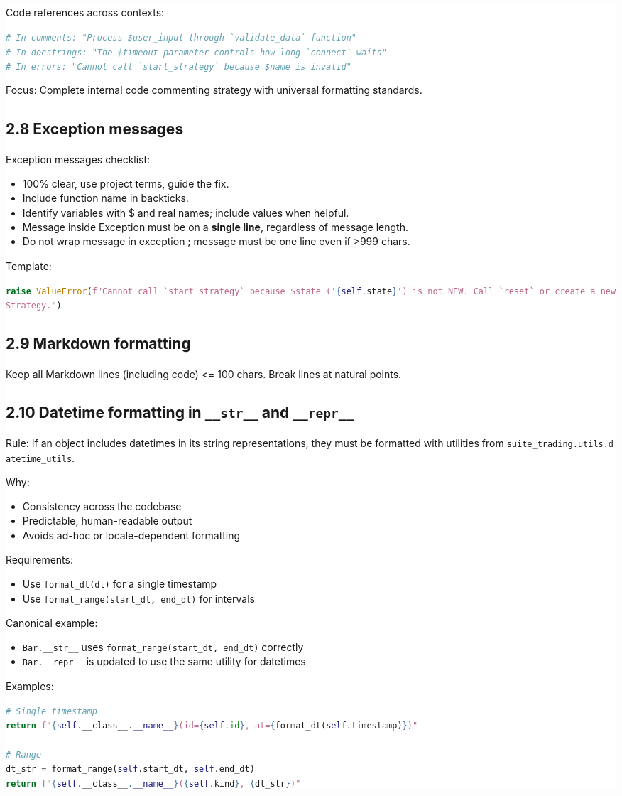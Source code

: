 
Code references across contexts:
```python
# In comments: "Process $user_input through `validate_data` function"
# In docstrings: "The $timeout parameter controls how long `connect` waits"
# In errors: "Cannot call `start_strategy` because $name is invalid"
```

Focus: Complete internal code commenting strategy with universal formatting standards.

## 2.8 Exception messages
Exception messages checklist:
- 100% clear, use project terms, guide the fix.
- Include function name in backticks.
- Identify variables with $ and real names; include values when helpful.
- Message inside Exception must be on a **single line**, regardless of message length.
- Do not wrap message in exception ; message must be one line even if >999 chars.

Template:
```python
raise ValueError(f"Cannot call `start_strategy` because $state ('{self.state}') is not NEW. Call `reset` or create a new Strategy.")
```

## 2.9 Markdown formatting
Keep all Markdown lines (including code) <= 100 chars. Break lines at natural points.

## 2.10 Datetime formatting in `__str__` and `__repr__`
Rule: If an object includes datetimes in its string representations, they must be formatted with utilities from `suite_trading.utils.datetime_utils`.

Why:
- Consistency across the codebase
- Predictable, human-readable output
- Avoids ad-hoc or locale-dependent formatting

Requirements:
- Use `format_dt(dt)` for a single timestamp
- Use `format_range(start_dt, end_dt)` for intervals

Canonical example:
- `Bar.__str__` uses `format_range(start_dt, end_dt)` correctly
- `Bar.__repr__` is updated to use the same utility for datetimes

Examples:
```python
# Single timestamp
return f"{self.__class__.__name__}(id={self.id}, at={format_dt(self.timestamp)})"

# Range
dt_str = format_range(self.start_dt, self.end_dt)
return f"{self.__class__.__name__}({self.kind}, {dt_str})"
```
